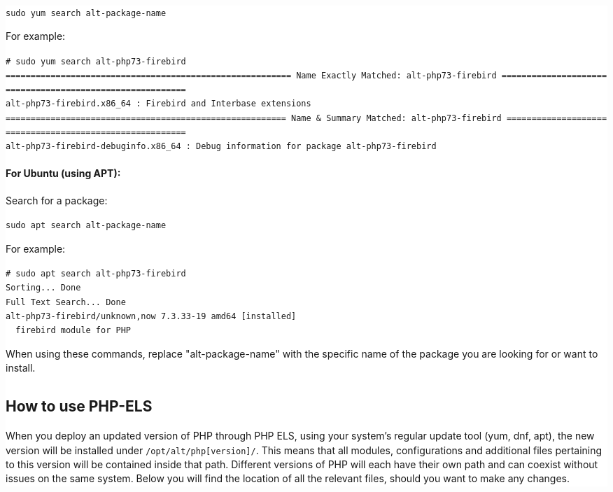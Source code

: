 <div class="notranslate">

```
sudo yum search alt-package-name
```
</div>

For example:

<div class="notranslate">

```
# sudo yum search alt-php73-firebird
========================================================= Name Exactly Matched: alt-php73-firebird =========================================================
alt-php73-firebird.x86_64 : Firebird and Interbase extensions
======================================================== Name & Summary Matched: alt-php73-firebird ========================================================
alt-php73-firebird-debuginfo.x86_64 : Debug information for package alt-php73-firebird
```
</div>

#### For Ubuntu (using APT):

Search for a package:

<div class="notranslate">

```
sudo apt search alt-package-name
```
</div>

For example:

<div class="notranslate">

```
# sudo apt search alt-php73-firebird
Sorting... Done
Full Text Search... Done
alt-php73-firebird/unknown,now 7.3.33-19 amd64 [installed]
  firebird module for PHP
```
</div>

When using these commands, replace "alt-package-name" with the specific name of the package you are looking for or want to install.


## How to use PHP-ELS

When you deploy an updated version of PHP through PHP ELS, using your system’s regular update tool (yum, dnf, apt), 
the new version will be installed under `/opt/alt/php[version]/`. This means that all modules, configurations and additional files pertaining to this version will be contained inside that path. 
Different versions of PHP will each have their own path and can coexist without issues on the same system. Below you will find the location of all the relevant files, should you want to make any changes.
